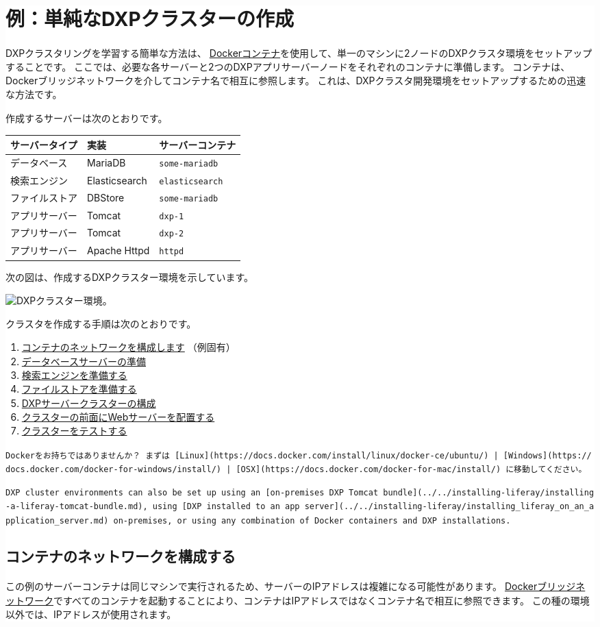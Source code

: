 # 例：単純なDXPクラスターの作成

DXPクラスタリングを学習する簡単な方法は、 [Dockerコンテナ](https://docs.docker.com/get-started/overview/)を使用して、単一のマシンに2ノードのDXPクラスタ環境をセットアップすることです。 ここでは、必要な各サーバーと2つのDXPアプリサーバーノードをそれぞれのコンテナに準備します。 コンテナは、Dockerブリッジネットワークを介してコンテナ名で相互に参照します。 これは、DXPクラスタ開発環境をセットアップするための迅速な方法です。

作成するサーバーは次のとおりです。

| サーバータイプ | 実装            | サーバーコンテナ        |
|:------- |:------------- |:--------------- |
| データベース  | MariaDB       | `some-mariadb`  |
| 検索エンジン  | Elasticsearch | `elasticsearch` |
| ファイルストア | DBStore       | `some-mariadb`  |
| アプリサーバー | Tomcat        | `dxp-1`         |
| アプリサーバー | Tomcat        | `dxp-2`         |
| アプリサーバー | Apache Httpd  | `httpd`         |

次の図は、作成するDXPクラスター環境を示しています。

![DXPクラスター環境。](./example-creating-a-simple-dxp-cluster/images/01.png)

クラスタを作成する手順は次のとおりです。

1.  [コンテナのネットワークを構成します](#configure-a-network-for-the-containers) （例固有）
2.  [データベースサーバーの準備](#prepare-a-database-server)
3.  [検索エンジンを準備する](#prepare-a-search-engine)
4.  [ファイルストアを準備する](#prepare-a-file-store)
5.  [DXPサーバークラスターの構成](#configure-the-dxp-server-cluster)
6.  [クラスターの前面にWebサーバーを配置する](#front-the-cluster-with-a-web-server)
7.  [クラスターをテストする](#test-the-cluster)



```{important}
Dockerをお持ちではありませんか？ まずは [Linux](https://docs.docker.com/install/linux/docker-ce/ubuntu/) | [Windows](https://docs.docker.com/docker-for-windows/install/) | [OSX](https://docs.docker.com/docker-for-mac/install/) に移動してください。
```

```{note}
DXP cluster environments can also be set up using an [on-premises DXP Tomcat bundle](../../installing-liferay/installing-a-liferay-tomcat-bundle.md), using [DXP installed to an app server](../../installing-liferay/installing_liferay_on_an_application_server.md) on-premises, or using any combination of Docker containers and DXP installations.
```

## コンテナのネットワークを構成する

この例のサーバーコンテナは同じマシンで実行されるため、サーバーのIPアドレスは複雑になる可能性があります。 [Dockerブリッジネットワーク](https://docs.docker.com/network/bridge/)ですべてのコンテナを起動することにより、コンテナはIPアドレスではなくコンテナ名で相互に参照できます。 この種の環境以外では、IPアドレスが使用されます。
